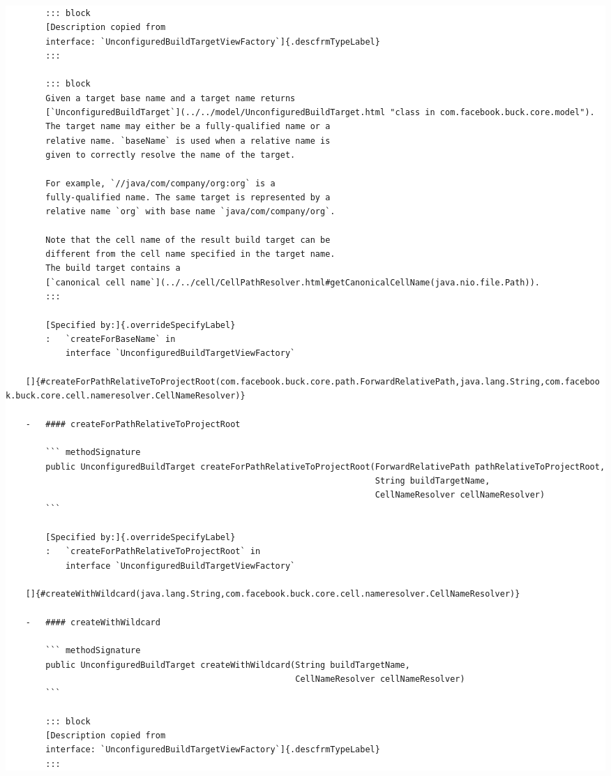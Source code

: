             ::: block
            [Description copied from
            interface: `UnconfiguredBuildTargetViewFactory`]{.descfrmTypeLabel}
            :::

            ::: block
            Given a target base name and a target name returns
            [`UnconfiguredBuildTarget`](../../model/UnconfiguredBuildTarget.html "class in com.facebook.buck.core.model").
            The target name may either be a fully-qualified name or a
            relative name. `baseName` is used when a relative name is
            given to correctly resolve the name of the target.

            For example, `//java/com/company/org:org` is a
            fully-qualified name. The same target is represented by a
            relative name `org` with base name `java/com/company/org`.

            Note that the cell name of the result build target can be
            different from the cell name specified in the target name.
            The build target contains a
            [`canonical cell name`](../../cell/CellPathResolver.html#getCanonicalCellName(java.nio.file.Path)).
            :::

            [Specified by:]{.overrideSpecifyLabel}
            :   `createForBaseName` in
                interface `UnconfiguredBuildTargetViewFactory`

        []{#createForPathRelativeToProjectRoot(com.facebook.buck.core.path.ForwardRelativePath,java.lang.String,com.facebook.buck.core.cell.nameresolver.CellNameResolver)}

        -   #### createForPathRelativeToProjectRoot

            ``` methodSignature
            public UnconfiguredBuildTarget createForPathRelativeToProjectRoot​(ForwardRelativePath pathRelativeToProjectRoot,
                                                                              String buildTargetName,
                                                                              CellNameResolver cellNameResolver)
            ```

            [Specified by:]{.overrideSpecifyLabel}
            :   `createForPathRelativeToProjectRoot` in
                interface `UnconfiguredBuildTargetViewFactory`

        []{#createWithWildcard(java.lang.String,com.facebook.buck.core.cell.nameresolver.CellNameResolver)}

        -   #### createWithWildcard

            ``` methodSignature
            public UnconfiguredBuildTarget createWithWildcard​(String buildTargetName,
                                                              CellNameResolver cellNameResolver)
            ```

            ::: block
            [Description copied from
            interface: `UnconfiguredBuildTargetViewFactory`]{.descfrmTypeLabel}
            :::
